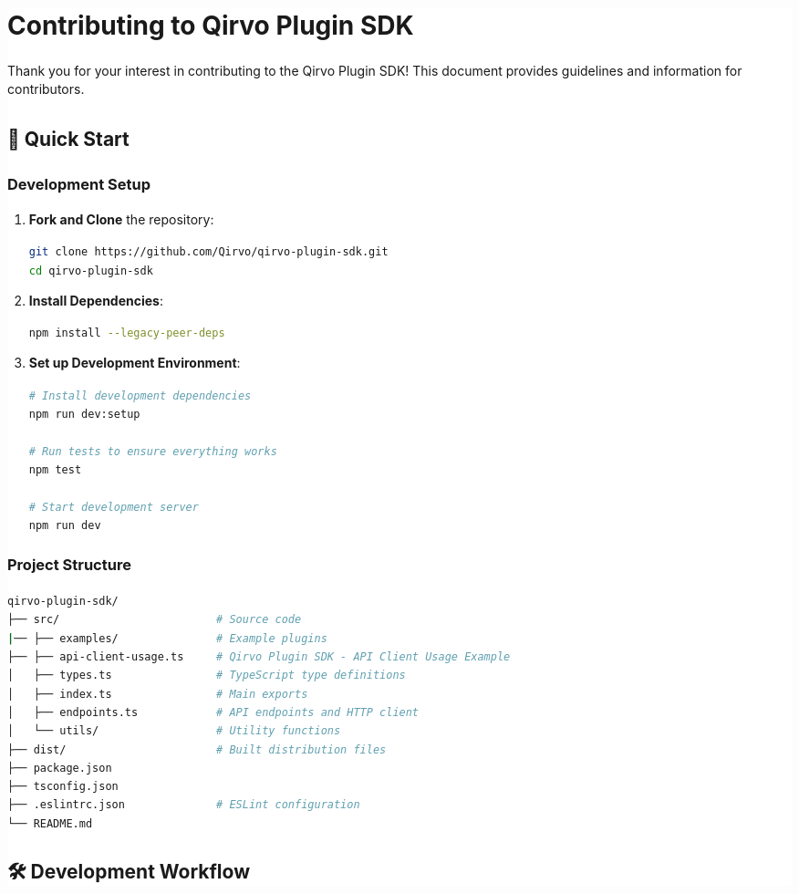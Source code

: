 # Contributing to Qirvo Plugin SDK

Thank you for your interest in contributing to the Qirvo Plugin SDK! This document provides guidelines and information for contributors.

## 🚀 Quick Start

### Development Setup

1. **Fork and Clone** the repository:

   ```bash
   git clone https://github.com/Qirvo/qirvo-plugin-sdk.git
   cd qirvo-plugin-sdk
   ```

2. **Install Dependencies**:

   ```bash
   npm install --legacy-peer-deps
   ```

3. **Set up Development Environment**:

   ```bash
   # Install development dependencies
   npm run dev:setup

   # Run tests to ensure everything works
   npm test

   # Start development server
   npm run dev
   ```

### Project Structure

```bash
qirvo-plugin-sdk/
├── src/                        # Source code
|── ├── examples/               # Example plugins
├── ├── api-client-usage.ts     # Qirvo Plugin SDK - API Client Usage Example
│   ├── types.ts                # TypeScript type definitions
│   ├── index.ts                # Main exports
│   ├── endpoints.ts            # API endpoints and HTTP client
│   └── utils/                  # Utility functions
├── dist/                       # Built distribution files
├── package.json
├── tsconfig.json
├── .eslintrc.json              # ESLint configuration
└── README.md
```

## 🛠️ Development Workflow
